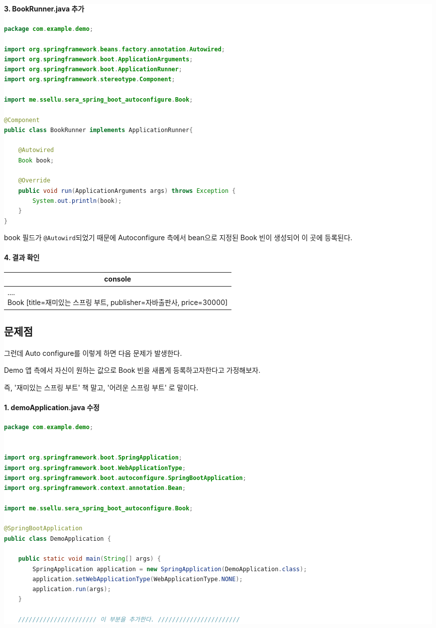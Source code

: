 #### 3. BookRunner.java 추가

```java
package com.example.demo;

import org.springframework.beans.factory.annotation.Autowired;
import org.springframework.boot.ApplicationArguments;
import org.springframework.boot.ApplicationRunner;
import org.springframework.stereotype.Component;

import me.ssellu.sera_spring_boot_autoconfigure.Book;

@Component
public class BookRunner implements ApplicationRunner{
	
	@Autowired
	Book book;
	
	@Override
	public void run(ApplicationArguments args) throws Exception {
		System.out.println(book);
	}
}
```

book  필드가 `@Autowird`되었기 때문에 Autoconfigure 측에서 bean으로 지정된 Book 빈이 생성되어 이 곳에 등록된다.



#### 4. 결과 확인 

| console                                                      |
| ------------------------------------------------------------ |
| ....<br />Book [title=재미있는 스프링 부트, publisher=자바출판사, price=30000] |



## 문제점

그런데 Auto configure를 이렇게 하면 다음 문제가 발생한다.

Demo 앱 측에서 자신이 원하는 값으로 Book 빈을 새롭게 등록하고자한다고 가정해보자.

즉, '재미있는 스프링 부트' 책 말고, '어려운 스프링 부트' 로 말이다.

#### 1. demoApplication.java 수정

```java
package com.example.demo;


import org.springframework.boot.SpringApplication;
import org.springframework.boot.WebApplicationType;
import org.springframework.boot.autoconfigure.SpringBootApplication;
import org.springframework.context.annotation.Bean;

import me.ssellu.sera_spring_boot_autoconfigure.Book;

@SpringBootApplication
public class DemoApplication {

	public static void main(String[] args) {
		SpringApplication application = new SpringApplication(DemoApplication.class);
		application.setWebApplicationType(WebApplicationType.NONE);
		application.run(args);
	}
	
    ////////////////////// 이 부분을 추가한다. ///////////////////////
```